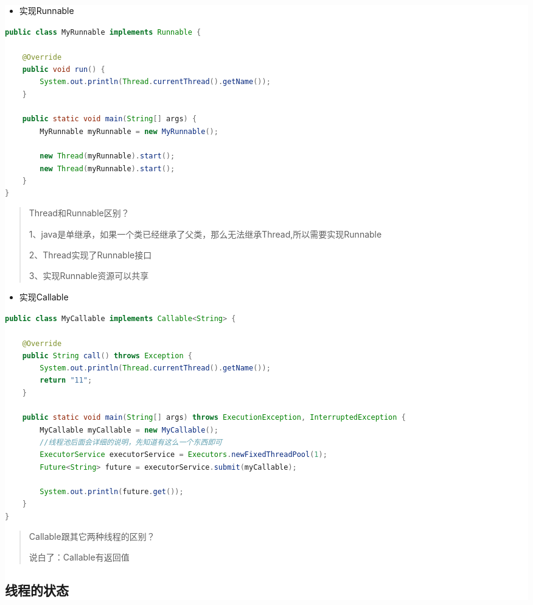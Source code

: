 * 实现Runnable

```java
public class MyRunnable implements Runnable {

    @Override
    public void run() {
        System.out.println(Thread.currentThread().getName());
    }

    public static void main(String[] args) {
        MyRunnable myRunnable = new MyRunnable();
        
        new Thread(myRunnable).start();
        new Thread(myRunnable).start();
    }
}
```

> Thread和Runnable区别？
>
> 1、java是单继承，如果一个类已经继承了父类，那么无法继承Thread,所以需要实现Runnable
>
> 2、Thread实现了Runnable接口
>
> 3、实现Runnable资源可以共享

* 实现Callable

```java
public class MyCallable implements Callable<String> {

    @Override
    public String call() throws Exception {
        System.out.println(Thread.currentThread().getName());
        return "11";
    }

    public static void main(String[] args) throws ExecutionException, InterruptedException {
        MyCallable myCallable = new MyCallable();
        //线程池后面会详细的说明，先知道有这么一个东西即可
        ExecutorService executorService = Executors.newFixedThreadPool(1);
        Future<String> future = executorService.submit(myCallable);
        
        System.out.println(future.get());
    }
}
```

> Callable跟其它两种线程的区别？
>
> 说白了：Callable有返回值

## 线程的状态
